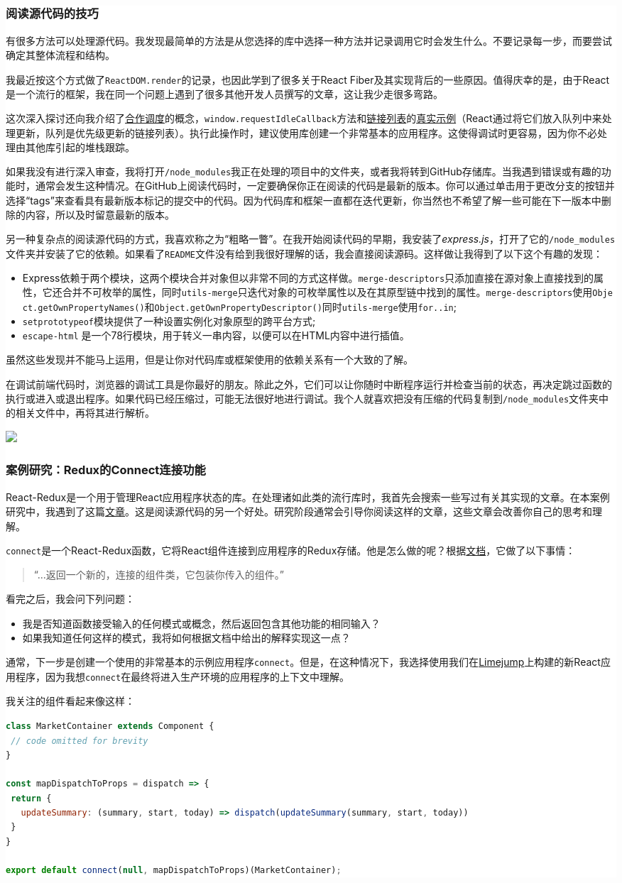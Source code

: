 

### 阅读源代码的技巧

有很多方法可以处理源代码。我发现最简单的方法是从您选择的库中选择一种方法并记录调用它时会发生什么。不要记录每一步，而要尝试确定其整体流程和结构。

我最近按这个方式做了`ReactDOM.render`的记录，也因此学到了很多关于React Fiber及其实现背后的一些原因。值得庆幸的是，由于React是一个流行的框架，我在同一个问题上遇到了很多其他开发人员撰写的文章，这让我少走很多弯路。

这次深入探讨还向我介绍了[合作调度](https://developer.mozilla.org/en-US/docs/Web/API/Background_Tasks_API)的概念，`window.requestIdleCallback`方法和[链接列表](https://github.com/facebook/react/blob/v16.7.0/packages/react-reconciler/src/ReactUpdateQueue.js#L10)的[真实示例](https://github.com/facebook/react/blob/v16.7.0/packages/react-reconciler/src/ReactUpdateQueue.js#L10)（React通过将它们放入队列中来处理更新，队列是优先级更新的链接列表）。执行此操作时，建议使用库创建一个非常基本的应用程序。这使得调试时更容易，因为你不必处理由其他库引起的堆栈跟踪。

如果我没有进行深入审查，我将打开`/node_modules`我正在处理的项目中的文件夹，或者我将转到GitHub存储库。当我遇到错误或有趣的功能时，通常会发生这种情况。在GitHub上阅读代码时，一定要确保你正在阅读的代码是最新的版本。你可以通过单击用于更改分支的按钮并选择“tags”来查看具有最新版本标记的提交中的代码。因为代码库和框架一直都在迭代更新，你当然也不希望了解一些可能在下一版本中删除的内容，所以及时留意最新的版本。

另一种复杂点的阅读源代码的方式，我喜欢称之为“粗略一瞥”。在我开始阅读代码的早期，我安装了*express.js*，打开了它的`/node_modules`文件夹并安装了它的依赖。如果看了`README`文件没有给到我很好理解的话，我会直接阅读源码。这样做让我得到了以下这个有趣的发现：

- Express依赖于两个模块，这两个模块合并对象但以非常不同的方式这样做。`merge-descriptors`只添加直接在源对象上直接找到的属性，它还合并不可枚举的属性，同时`utils-merge`只迭代对象的可枚举属性以及在其原型链中找到的属性。`merge-descriptors`使用`Object.getOwnPropertyNames()`和`Object.getOwnPropertyDescriptor()`同时`utils-merge`使用`for..in`;
- `setprototypeof`模块提供了一种设置实例化对象原型的跨平台方式;
- `escape-html` 是一个78行模块，用于转义一串内容，以便可以在HTML内容中进行插值。

虽然这些发现并不能马上运用，但是让你对代码库或框架使用的依赖关系有一个大致的了解。

在调试前端代码时，浏览器的调试工具是你最好的朋友。除此之外，它们可以让你随时中断程序运行并检查当前的状态，再决定跳过函数的执行或进入或退出程序。如果代码已经压缩过，可能无法很好地进行调试。我个人就喜欢把没有压缩的代码复制到`/node_modules`文件夹中的相关文件中，再将其进行解析。

![](https://user-gold-cdn.xitu.io/2019/7/18/16c02c8b4c7ad6e4?w=2000&h=998&f=png&s=248018)



### 案例研究：Redux的Connect连接功能

React-Redux是一个用于管理React应用程序状态的库。在处理诸如此类的流行库时，我首先会搜索一些写过有关其实现的文章。在本案例研究中，我遇到了这篇[文章](https://blog.isquaredsoftware.com/2018/11/react-redux-history-implementation)。这是阅读源代码的另一个好处。研究阶段通常会引导你阅读这样的文章，这些文章会改善你自己的思考和理解。

`connect`是一个React-Redux函数，它将React组件连接到应用程序的Redux存储。他是怎么做的呢？根据[文档](https://react-redux.js.org/api/connect)，它做了以下事情：

> “...返回一个新的，连接的组件类，它包装你传入的组件。”

看完之后，我会问下列问题：

- 我是否知道函数接受输入的任何模式或概念，然后返回包含其他功能的相同输入？
- 如果我知道任何这样的模式，我将如何根据文档中给出的解释实现这一点？

通常，下一步是创建一个使用的非常基本的示例应用程序`connect`。但是，在这种情况下，我选择使用我们在[Limejump](https://limejump.com/)上构建的新React应用程序，因为我想`connect`在最终将进入生产环境的应用程序的上下文中理解。

我关注的组件看起来像这样：

```javascript
class MarketContainer extends Component {
 // code omitted for brevity
}

const mapDispatchToProps = dispatch => {
 return {
   updateSummary: (summary, start, today) => dispatch(updateSummary(summary, start, today))
 }
}

export default connect(null, mapDispatchToProps)(MarketContainer);
```
